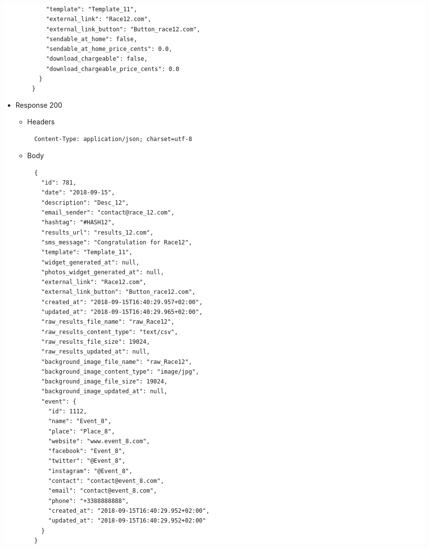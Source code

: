                 "template": "Template_11",
                "external_link": "Race12.com",
                "external_link_button": "Button_race12.com",
                "sendable_at_home": false,
                "sendable_at_home_price_cents": 0.0,
                "download_chargeable": false,
                "download_chargeable_price_cents": 0.0
              }
            }

+ Response 200

    + Headers

            Content-Type: application/json; charset=utf-8

    + Body

            {
              "id": 781,
              "date": "2018-09-15",
              "description": "Desc_12",
              "email_sender": "contact@race_12.com",
              "hashtag": "#HASH12",
              "results_url": "results_12.com",
              "sms_message": "Congratulation for Race12",
              "template": "Template_11",
              "widget_generated_at": null,
              "photos_widget_generated_at": null,
              "external_link": "Race12.com",
              "external_link_button": "Button_race12.com",
              "created_at": "2018-09-15T16:40:29.957+02:00",
              "updated_at": "2018-09-15T16:40:29.965+02:00",
              "raw_results_file_name": "raw_Race12",
              "raw_results_content_type": "text/csv",
              "raw_results_file_size": 19024,
              "raw_results_updated_at": null,
              "background_image_file_name": "raw_Race12",
              "background_image_content_type": "image/jpg",
              "background_image_file_size": 19024,
              "background_image_updated_at": null,
              "event": {
                "id": 1112,
                "name": "Event_8",
                "place": "Place_8",
                "website": "www.event_8.com",
                "facebook": "Event_8",
                "twitter": "@Event_8",
                "instagram": "@Event_8",
                "contact": "contact@event_8.com",
                "email": "contact@event_8.com",
                "phone": "+3388888888",
                "created_at": "2018-09-15T16:40:29.952+02:00",
                "updated_at": "2018-09-15T16:40:29.952+02:00"
              }
            }
